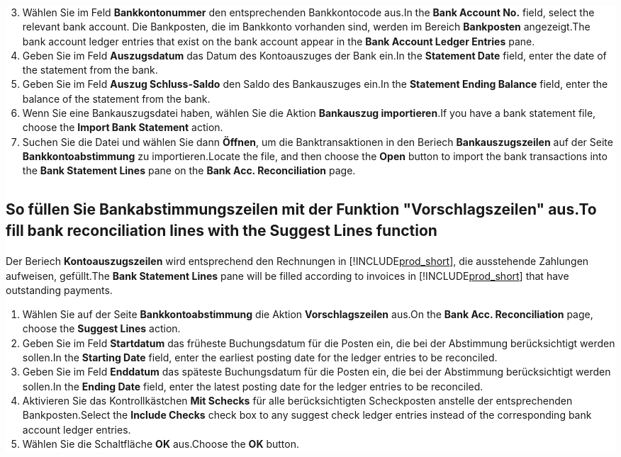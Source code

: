 3. <span data-ttu-id="4df6c-154">Wählen Sie im Feld **Bankkontonummer** den entsprechenden Bankkontocode aus.</span><span class="sxs-lookup"><span data-stu-id="4df6c-154">In the **Bank Account No.** field, select the relevant bank account.</span></span> <span data-ttu-id="4df6c-155">Die Bankposten, die im Bankkonto vorhanden sind, werden im Bereich **Bankposten** angezeigt.</span><span class="sxs-lookup"><span data-stu-id="4df6c-155">The bank account ledger entries that exist on the bank account appear in the **Bank Account Ledger Entries** pane.</span></span>
4. <span data-ttu-id="4df6c-156">Geben Sie im Feld **Auszugsdatum** das Datum des Kontoauszuges der Bank ein.</span><span class="sxs-lookup"><span data-stu-id="4df6c-156">In the **Statement Date** field, enter the date of the statement from the bank.</span></span>
5. <span data-ttu-id="4df6c-157">Geben Sie im Feld **Auszug Schluss-Saldo** den Saldo des Bankauszuges ein.</span><span class="sxs-lookup"><span data-stu-id="4df6c-157">In the **Statement Ending Balance** field, enter the balance of the statement from the bank.</span></span>
6. <span data-ttu-id="4df6c-158">Wenn Sie eine Bankauszugsdatei haben, wählen Sie die Aktion **Bankauszug importieren**.</span><span class="sxs-lookup"><span data-stu-id="4df6c-158">If you have a bank statement file, choose the **Import Bank Statement** action.</span></span>
7. <span data-ttu-id="4df6c-159">Suchen Sie die Datei und wählen Sie dann **Öffnen**, um die Banktransaktionen in den Beriech **Bankauszugszeilen** auf der Seite **Bankkontoabstimmung** zu importieren.</span><span class="sxs-lookup"><span data-stu-id="4df6c-159">Locate the file, and then choose the **Open** button to import the bank transactions into the **Bank Statement Lines** pane on the **Bank Acc. Reconciliation** page.</span></span>

## <a name="to-fill-bank-reconciliation-lines-with-the-suggest-lines-function"></a><span data-ttu-id="4df6c-160">So füllen Sie Bankabstimmungszeilen mit der Funktion "Vorschlagszeilen" aus.</span><span class="sxs-lookup"><span data-stu-id="4df6c-160">To fill bank reconciliation lines with the Suggest Lines function</span></span>

<span data-ttu-id="4df6c-161">Der Beriech **Kontoauszugszeilen** wird entsprechend den Rechnungen in [!INCLUDE[prod_short](includes/prod_short.md)], die ausstehende Zahlungen aufweisen, gefüllt.</span><span class="sxs-lookup"><span data-stu-id="4df6c-161">The **Bank Statement Lines** pane will be filled according to invoices in [!INCLUDE[prod_short](includes/prod_short.md)] that have outstanding payments.</span></span>  

1. <span data-ttu-id="4df6c-162">Wählen Sie auf der Seite **Bankkontoabstimmung** die Aktion **Vorschlagszeilen** aus.</span><span class="sxs-lookup"><span data-stu-id="4df6c-162">On the **Bank Acc. Reconciliation** page, choose the **Suggest Lines** action.</span></span>
2. <span data-ttu-id="4df6c-163">Geben Sie im Feld **Startdatum** das früheste Buchungsdatum für die Posten ein, die bei der Abstimmung berücksichtigt werden sollen.</span><span class="sxs-lookup"><span data-stu-id="4df6c-163">In the **Starting Date** field, enter the earliest posting date for the ledger entries to be reconciled.</span></span>
3. <span data-ttu-id="4df6c-164">Geben Sie im Feld **Enddatum** das späteste Buchungsdatum für die Posten ein, die bei der Abstimmung berücksichtigt werden sollen.</span><span class="sxs-lookup"><span data-stu-id="4df6c-164">In the **Ending Date** field, enter the latest posting date for the ledger entries to be reconciled.</span></span>
4. <span data-ttu-id="4df6c-165">Aktivieren Sie das Kontrollkästchen **Mit Schecks** für alle berücksichtigten Scheckposten anstelle der entsprechenden Bankposten.</span><span class="sxs-lookup"><span data-stu-id="4df6c-165">Select the **Include Checks** check box to any suggest check ledger entries instead of the corresponding bank account ledger entries.</span></span>
5. <span data-ttu-id="4df6c-166">Wählen Sie die Schaltfläche **OK** aus.</span><span class="sxs-lookup"><span data-stu-id="4df6c-166">Choose the **OK** button.</span></span>

